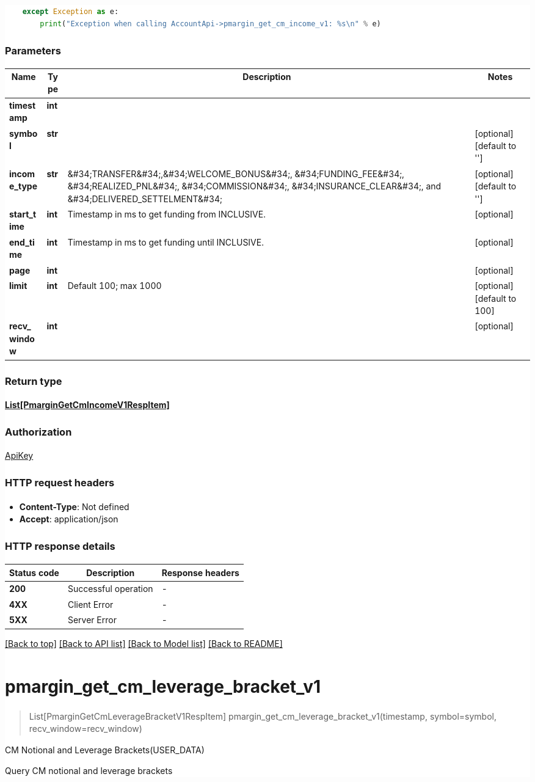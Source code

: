 ```python
    except Exception as e:
        print("Exception when calling AccountApi->pmargin_get_cm_income_v1: %s\n" % e)
```



### Parameters


Name | Type | Description  | Notes
------------- | ------------- | ------------- | -------------
 **timestamp** | **int**|  | 
 **symbol** | **str**|  | [optional] [default to &#39;&#39;]
 **income_type** | **str**| &amp;#34;TRANSFER&amp;#34;,&amp;#34;WELCOME_BONUS&amp;#34;, &amp;#34;FUNDING_FEE&amp;#34;, &amp;#34;REALIZED_PNL&amp;#34;, &amp;#34;COMMISSION&amp;#34;, &amp;#34;INSURANCE_CLEAR&amp;#34;, and &amp;#34;DELIVERED_SETTELMENT&amp;#34; | [optional] [default to &#39;&#39;]
 **start_time** | **int**| Timestamp in ms to get funding from INCLUSIVE. | [optional] 
 **end_time** | **int**| Timestamp in ms to get funding until INCLUSIVE. | [optional] 
 **page** | **int**|  | [optional] 
 **limit** | **int**| Default 100; max 1000 | [optional] [default to 100]
 **recv_window** | **int**|  | [optional] 

### Return type

[**List[PmarginGetCmIncomeV1RespItem]**](PmarginGetCmIncomeV1RespItem.md)

### Authorization

[ApiKey](../README.md#ApiKey)

### HTTP request headers

 - **Content-Type**: Not defined
 - **Accept**: application/json

### HTTP response details

| Status code | Description | Response headers |
|-------------|-------------|------------------|
**200** | Successful operation |  -  |
**4XX** | Client Error |  -  |
**5XX** | Server Error |  -  |

[[Back to top]](#) [[Back to API list]](../README.md#documentation-for-api-endpoints) [[Back to Model list]](../README.md#documentation-for-models) [[Back to README]](../README.md)

# **pmargin_get_cm_leverage_bracket_v1**
> List[PmarginGetCmLeverageBracketV1RespItem] pmargin_get_cm_leverage_bracket_v1(timestamp, symbol=symbol, recv_window=recv_window)

CM Notional and Leverage Brackets(USER_DATA)

Query CM notional and leverage brackets
